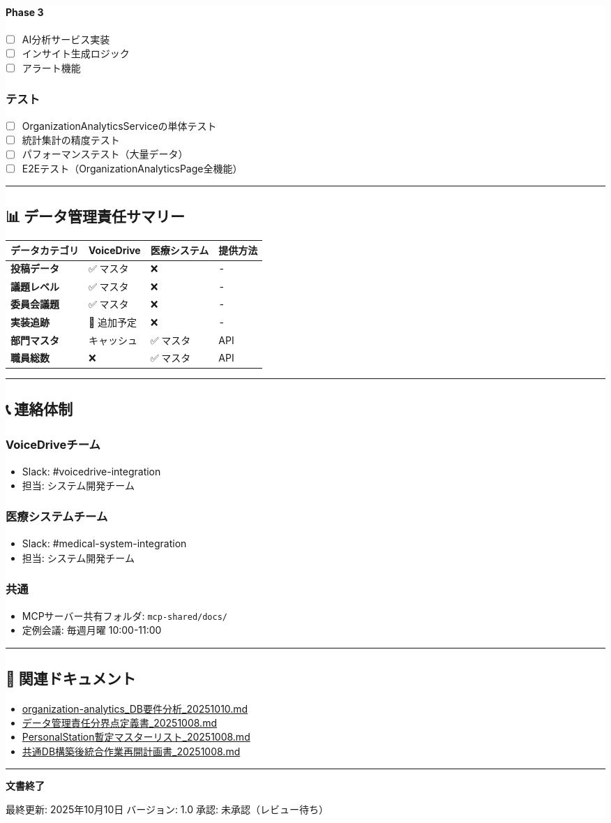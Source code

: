 #### Phase 3
- [ ] AI分析サービス実装
- [ ] インサイト生成ロジック
- [ ] アラート機能

### テスト

- [ ] OrganizationAnalyticsServiceの単体テスト
- [ ] 統計集計の精度テスト
- [ ] パフォーマンステスト（大量データ）
- [ ] E2Eテスト（OrganizationAnalyticsPage全機能）

---

## 📊 データ管理責任サマリー

| データカテゴリ | VoiceDrive | 医療システム | 提供方法 |
|--------------|-----------|-------------|---------|
| **投稿データ** | ✅ マスタ | ❌ | - |
| **議題レベル** | ✅ マスタ | ❌ | - |
| **委員会議題** | ✅ マスタ | ❌ | - |
| **実装追跡** | 🔴 追加予定 | ❌ | - |
| **部門マスタ** | キャッシュ | ✅ マスタ | API |
| **職員総数** | ❌ | ✅ マスタ | API |

---

## 📞 連絡体制

### VoiceDriveチーム
- Slack: #voicedrive-integration
- 担当: システム開発チーム

### 医療システムチーム
- Slack: #medical-system-integration
- 担当: システム開発チーム

### 共通
- MCPサーバー共有フォルダ: `mcp-shared/docs/`
- 定例会議: 毎週月曜 10:00-11:00

---

## 🔗 関連ドキュメント

- [organization-analytics_DB要件分析_20251010.md](./organization-analytics_DB要件分析_20251010.md)
- [データ管理責任分界点定義書_20251008.md](./データ管理責任分界点定義書_20251008.md)
- [PersonalStation暫定マスターリスト_20251008.md](./PersonalStation暫定マスターリスト_20251008.md)
- [共通DB構築後統合作業再開計画書_20251008.md](./共通DB構築後統合作業再開計画書_20251008.md)

---

**文書終了**

最終更新: 2025年10月10日
バージョン: 1.0
承認: 未承認（レビュー待ち）
